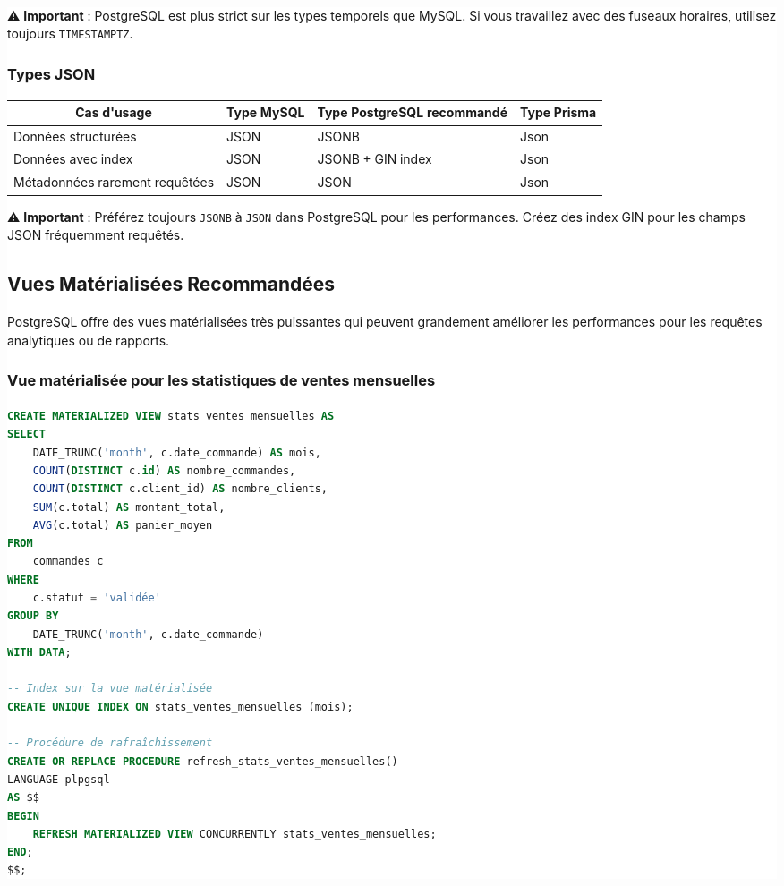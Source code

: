 ⚠️ **Important** : PostgreSQL est plus strict sur les types temporels que MySQL. Si vous travaillez avec des fuseaux horaires, utilisez toujours `TIMESTAMPTZ`.

### Types JSON

| Cas d'usage | Type MySQL | Type PostgreSQL recommandé | Type Prisma |
|-------------|------------|----------------------------|-------------|
| Données structurées | JSON | JSONB | Json |
| Données avec index | JSON | JSONB + GIN index | Json |
| Métadonnées rarement requêtées | JSON | JSON | Json |

⚠️ **Important** : Préférez toujours `JSONB` à `JSON` dans PostgreSQL pour les performances. Créez des index GIN pour les champs JSON fréquemment requêtés.

## Vues Matérialisées Recommandées

PostgreSQL offre des vues matérialisées très puissantes qui peuvent grandement améliorer les performances pour les requêtes analytiques ou de rapports.

### Vue matérialisée pour les statistiques de ventes mensuelles

```sql
CREATE MATERIALIZED VIEW stats_ventes_mensuelles AS
SELECT
    DATE_TRUNC('month', c.date_commande) AS mois,
    COUNT(DISTINCT c.id) AS nombre_commandes,
    COUNT(DISTINCT c.client_id) AS nombre_clients,
    SUM(c.total) AS montant_total,
    AVG(c.total) AS panier_moyen
FROM
    commandes c
WHERE
    c.statut = 'validée'
GROUP BY
    DATE_TRUNC('month', c.date_commande)
WITH DATA;

-- Index sur la vue matérialisée
CREATE UNIQUE INDEX ON stats_ventes_mensuelles (mois);

-- Procédure de rafraîchissement
CREATE OR REPLACE PROCEDURE refresh_stats_ventes_mensuelles()
LANGUAGE plpgsql
AS $$
BEGIN
    REFRESH MATERIALIZED VIEW CONCURRENTLY stats_ventes_mensuelles;
END;
$$;
```

